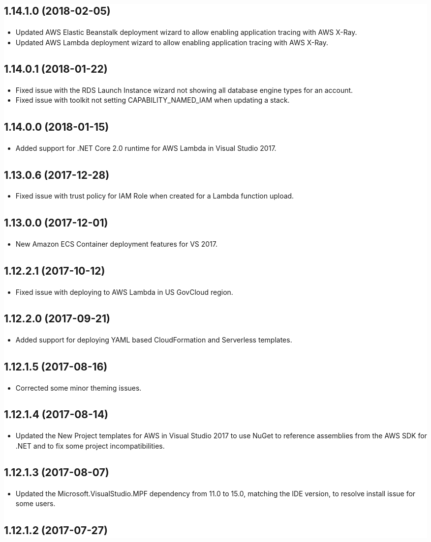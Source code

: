 ## 1.14.1.0 (2018-02-05)

-   Updated AWS Elastic Beanstalk deployment wizard to allow enabling application tracing with AWS X-Ray.
-   Updated AWS Lambda deployment wizard to allow enabling application tracing with AWS X-Ray.

## 1.14.0.1 (2018-01-22)

-   Fixed issue with the RDS Launch Instance wizard not showing all database engine types for an account.
-   Fixed issue with toolkit not setting CAPABILITY_NAMED_IAM when updating a stack.

## 1.14.0.0 (2018-01-15)

-   Added support for .NET Core 2.0 runtime for AWS Lambda in Visual Studio 2017.

## 1.13.0.6 (2017-12-28)

-   Fixed issue with trust policy for IAM Role when created for a Lambda function upload.

## 1.13.0.0 (2017-12-01)

-   New Amazon ECS Container deployment features for VS 2017.

## 1.12.2.1 (2017-10-12)

-   Fixed issue with deploying to AWS Lambda in US GovCloud region.

## 1.12.2.0 (2017-09-21)

-   Added support for deploying YAML based CloudFormation and Serverless templates.

## 1.12.1.5 (2017-08-16)

-   Corrected some minor theming issues.

## 1.12.1.4 (2017-08-14)

-   Updated the New Project templates for AWS in Visual Studio 2017 to use NuGet to reference assemblies from the AWS SDK for .NET and to fix some project incompatibilities.

## 1.12.1.3 (2017-08-07)

-   Updated the Microsoft.VisualStudio.MPF dependency from 11.0 to 15.0, matching the IDE version, to resolve install issue for some users.

## 1.12.1.2 (2017-07-27)
